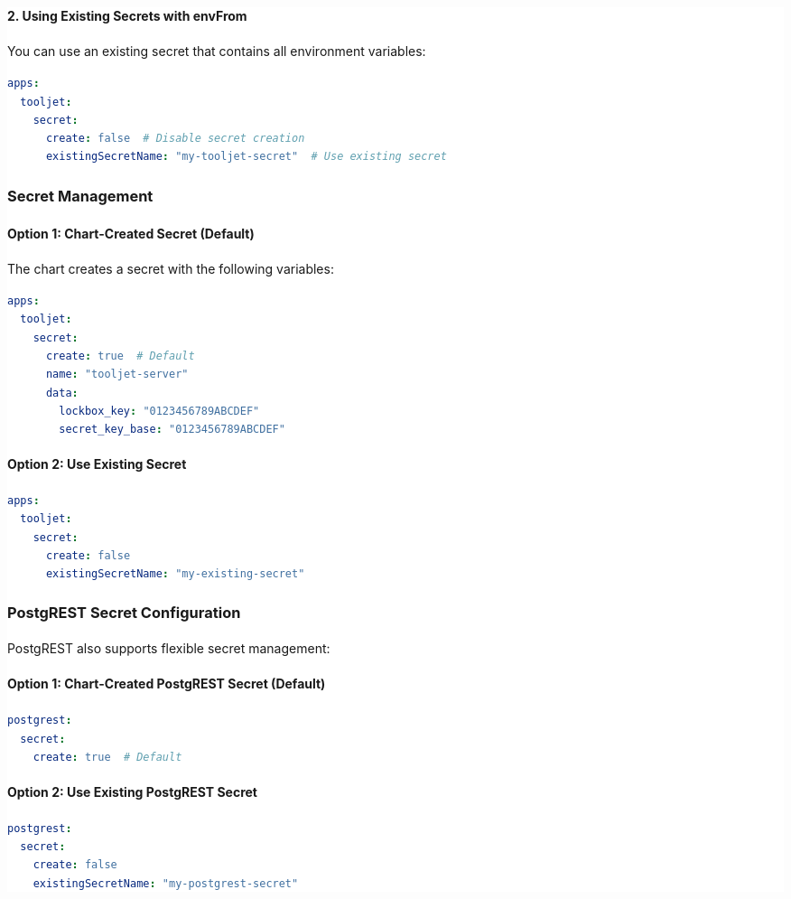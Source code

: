 #### 2. Using Existing Secrets with envFrom

You can use an existing secret that contains all environment variables:

```yaml
apps:
  tooljet:
    secret:
      create: false  # Disable secret creation
      existingSecretName: "my-tooljet-secret"  # Use existing secret
```

### Secret Management

#### Option 1: Chart-Created Secret (Default)

The chart creates a secret with the following variables:

```yaml
apps:
  tooljet:
    secret:
      create: true  # Default
      name: "tooljet-server"
      data:
        lockbox_key: "0123456789ABCDEF"
        secret_key_base: "0123456789ABCDEF"
```

#### Option 2: Use Existing Secret

```yaml
apps:
  tooljet:
    secret:
      create: false
      existingSecretName: "my-existing-secret"
```

### PostgREST Secret Configuration

PostgREST also supports flexible secret management:

#### Option 1: Chart-Created PostgREST Secret (Default)

```yaml
postgrest:
  secret:
    create: true  # Default
```

#### Option 2: Use Existing PostgREST Secret

```yaml
postgrest:
  secret:
    create: false
    existingSecretName: "my-postgrest-secret"
```
